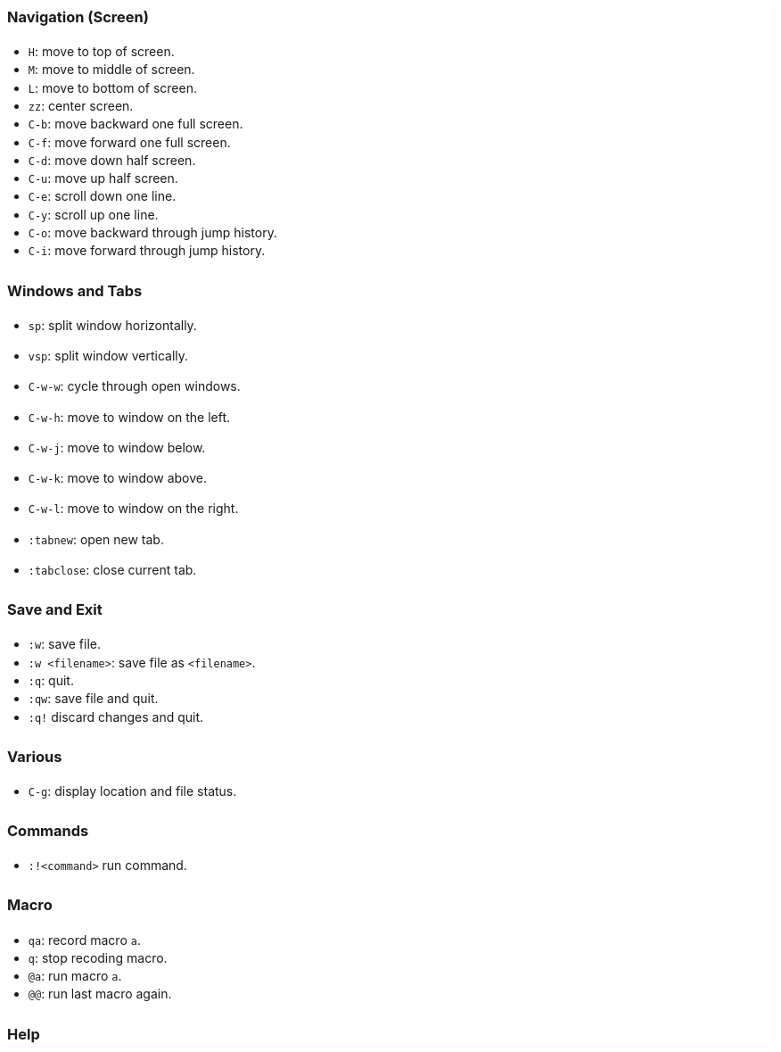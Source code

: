 ### Navigation (Screen)

* `H`: move to top of screen.
* `M`: move to middle of screen.
* `L`: move to bottom of screen.
* `zz`: center screen.
* `C-b`: move backward one full screen.
* `C-f`: move forward one full screen.
* `C-d`: move down half screen.
* `C-u`: move up half screen.
* `C-e`: scroll down one line.
* `C-y`: scroll up one line.
* `C-o`: move backward through jump history.
* `C-i`: move forward through jump history.

### Windows and Tabs

* `sp`: split window horizontally.
* `vsp`:  split window vertically.
* `C-w-w`: cycle through open windows.
* `C-w-h`: move to window on the left.
* `C-w-j`: move to window below.
* `C-w-k`: move to window above.
* `C-w-l`: move to window on the right.

* `:tabnew`: open new tab.
* `:tabclose`: close current tab.

### Save and Exit

* `:w`: save file.
* `:w <filename>`: save file as `<filename>`.
* `:q`: quit.
* `:qw`: save file and quit.
* `:q!` discard changes and quit.

### Various

* `C-g`: display location and file status.

### Commands

* `:!<command>` run command.

### Macro

* `qa`: record macro `a`.
* `q`: stop recoding macro.
* `@a`: run macro `a`.
* `@@`: run last macro again.

### Help
